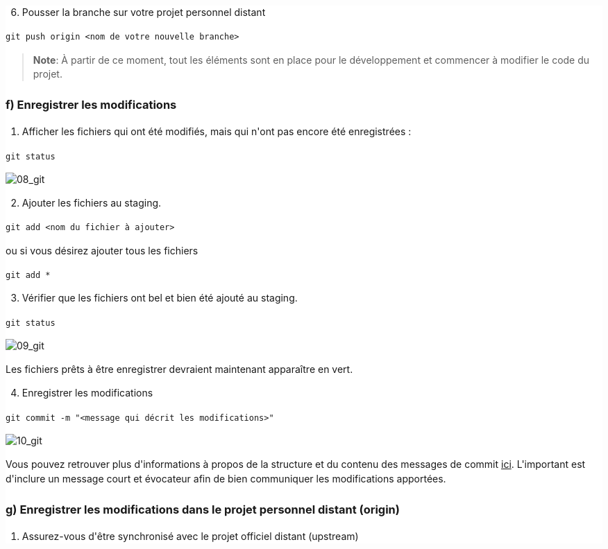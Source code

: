 6. Pousser la branche sur votre projet personnel distant

```
git push origin <nom de votre nouvelle branche>
```

> **Note**: À partir de ce moment, tout les éléments sont en place pour le développement et commencer à modifier le code du projet.

### **f)** Enregistrer les modifications

1. Afficher les fichiers qui ont été modifiés, mais qui n'ont pas encore été enregistrées :

```
git status
```

![08_git](uploads/eb124900396e2a7cb15b67b5d72399e3/08_git.jpg)

2. Ajouter les fichiers au staging.

```
git add <nom du fichier à ajouter>
```

ou si vous désirez ajouter tous les fichiers

```
git add *
```

3. Vérifier que les fichiers ont bel et bien été ajouté au staging.

```
git status
```

![09_git](uploads/c6e7720236e01997b04bfba5ae5a9b36/09_git.jpg)

Les fichiers prêts à être enregistrer devraient maintenant apparaître en vert.


4. Enregistrer les modifications

```
git commit -m "<message qui décrit les modifications>"
```

![10_git](uploads/31fe3c42a6e6db64449a15bf31ecf59d/10_git.jpg)

Vous pouvez retrouver plus d'informations à propos de la structure et du contenu des messages de commit [ici](https://gccode.ssc-spc.gc.ca/geobase/geosys/api-rest/-/blob/master/CONTRIBUTING.md). L'important est d'inclure un message court et évocateur afin de bien communiquer les modifications apportées.

### **g)** Enregistrer les modifications dans le projet personnel distant (origin)

1. Assurez-vous d'être synchronisé avec le projet officiel distant (upstream)
